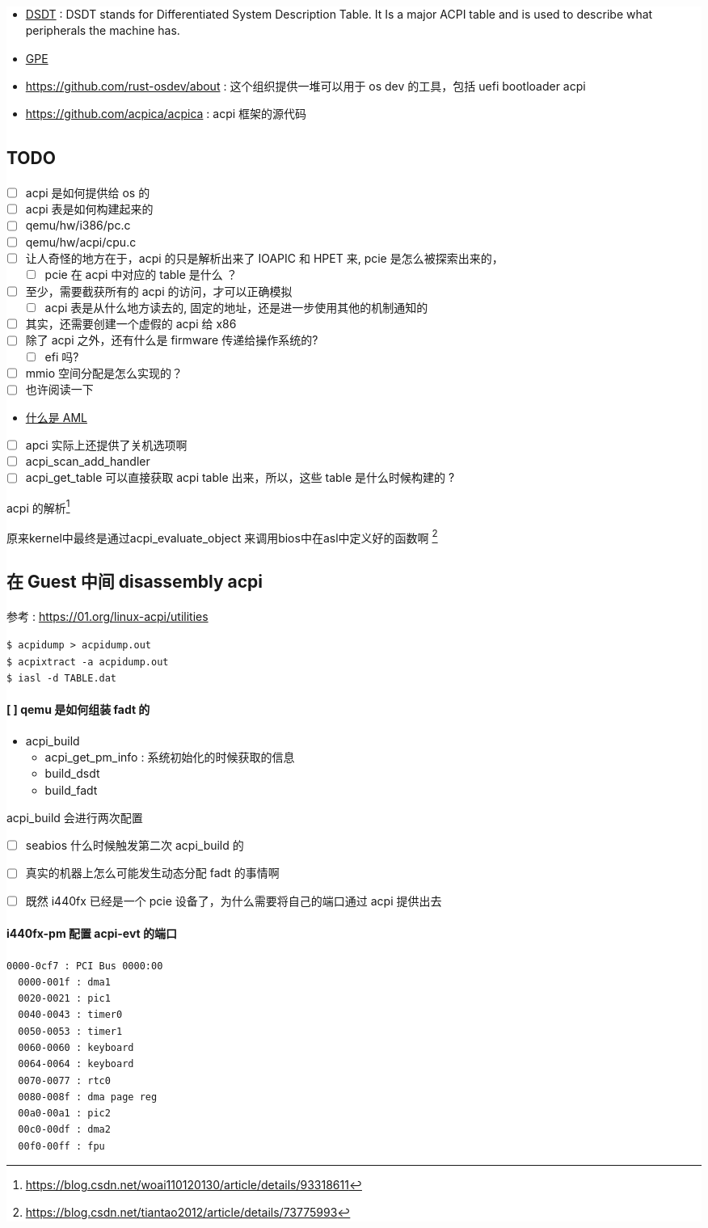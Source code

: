 - [DSDT](https://wiki.osdev.org/DSDT) : DSDT stands for Differentiated System Description Table. It Is a major ACPI table and is used to describe what peripherals the machine has.

- [GPE](https://askubuntu.com/questions/148726/what-is-an-acpi-gpe-storm)

- https://github.com/rust-osdev/about : 这个组织提供一堆可以用于 os dev 的工具，包括 uefi bootloader acpi
- https://github.com/acpica/acpica : acpi 框架的源代码

## TODO
- [ ] acpi 是如何提供给 os 的
- [ ] acpi 表是如何构建起来的
- [ ] qemu/hw/i386/pc.c
- [ ] qemu/hw/acpi/cpu.c
- [ ] 让人奇怪的地方在于，acpi 的只是解析出来了 IOAPIC 和 HPET 来, pcie 是怎么被探索出来的，
  - [ ] pcie 在 acpi 中对应的 table 是什么 ？
- [ ] 至少，需要截获所有的 acpi 的访问，才可以正确模拟
  - [ ] acpi 表是从什么地方读去的, 固定的地址，还是进一步使用其他的机制通知的
- [ ] 其实，还需要创建一个虚假的 acpi 给 x86
- [ ] 除了 acpi 之外，还有什么是 firmware 传递给操作系统的?
  - [ ] efi 吗?
- [ ] mmio 空间分配是怎么实现的？
- [ ] 也许阅读一下
- [什么是 AML](https://stackoverflow.com/questions/43088172/why-do-we-need-aml-acpi-machine-language)
- [ ] apci 实际上还提供了关机选项啊
- [ ] acpi_scan_add_handler
- [ ] acpi_get_table 可以直接获取 acpi table 出来，所以，这些 table 是什么时候构建的 ?

acpi 的解析[^2]

原来kernel中最终是通过acpi_evaluate_object 来调用bios中在asl中定义好的函数啊 [^1]

## 在 Guest 中间 disassembly acpi
参考 : https://01.org/linux-acpi/utilities

```
$ acpidump > acpidump.out
$ acpixtract -a acpidump.out
$ iasl -d TABLE.dat
```

#### [ ] qemu 是如何组装 fadt 的
- acpi_build
  - acpi_get_pm_info : 系统初始化的时候获取的信息
  - build_dsdt
  - build_fadt

acpi_build 会进行两次配置

- [ ] seabios 什么时候触发第二次 acpi_build 的
- [ ] 真实的机器上怎么可能发生动态分配 fadt 的事情啊

- [ ] 既然 i440fx 已经是一个 pcie 设备了，为什么需要将自己的端口通过 acpi 提供出去

#### i440fx-pm 配置 acpi-evt 的端口
```
0000-0cf7 : PCI Bus 0000:00
  0000-001f : dma1
  0020-0021 : pic1
  0040-0043 : timer0
  0050-0053 : timer1
  0060-0060 : keyboard
  0064-0064 : keyboard
  0070-0077 : rtc0
  0080-008f : dma page reg
  00a0-00a1 : pic2
  00c0-00df : dma2
  00f0-00ff : fpu
```

[^1]: https://blog.csdn.net/tiantao2012/article/details/73775993
[^2]: https://blog.csdn.net/woai110120130/article/details/93318611
[^3]: https://uefi.org/sites/default/files/resources/ACPI%206_2_A_Sept29.pdf
[^4]: https://www.kernel.org/doc/ols/2005/ols2005v1-pages-59-76.pdf